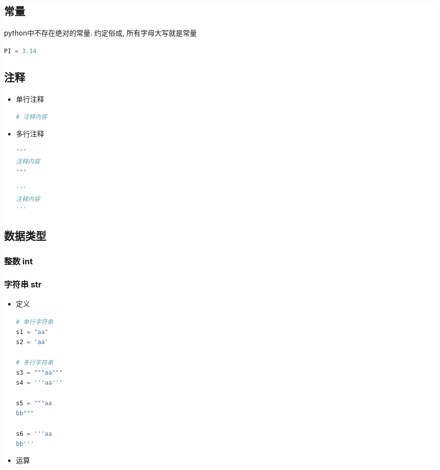 ## 常量

python中不存在绝对的常量. 约定俗成, 所有字⺟⼤写就是常量

```python
PI = 3.14
```

## 注释

- 单行注释

  ```python
  # 注释内容
  ```

- 多行注释

  ```python
  """
  注释内容
  """
  ```

  ```python
  '''
  注释内容
  '''
  ```

## 数据类型

### 整数 int

### 字符串 str

- 定义

  ```python
  # 单行字符串
  s1 = "aa"
  s2 = 'aa'
  
  # 多行字符串
  s3 = """aa"""
  s4 = '''aa'''
  
  s5 = """aa
  bb"""
  
  s6 = '''aa
  bb'''
  ```

- 运算
